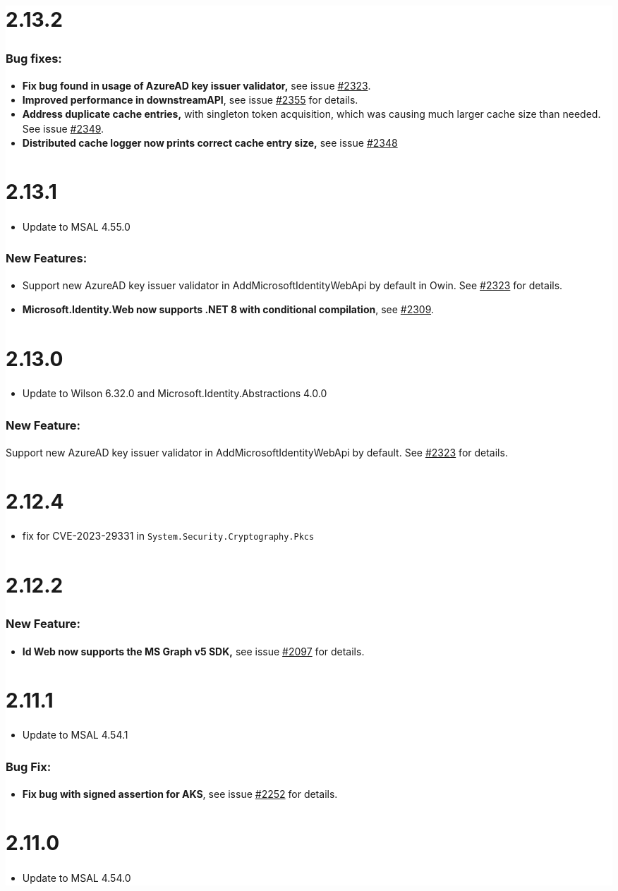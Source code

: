 2.13.2
=========
### Bug fixes:
- **Fix bug found in usage of AzureAD key issuer validator,** see issue [#2323](https://github.com/AzureAD/microsoft-identity-web/issues/2323).
- **Improved performance in downstreamAPI**, see issue [#2355](https://github.com/AzureAD/microsoft-identity-web/issues/2355) for details.
- **Address duplicate cache entries,** with singleton token acquisition, which was causing much larger cache size than needed. See issue [#2349](https://github.com/AzureAD/microsoft-identity-web/issues/2349).
- **Distributed cache logger now prints correct cache entry size,** see issue [#2348](https://github.com/AzureAD/microsoft-identity-web/issues/2349)

2.13.1
=========
- Update to MSAL 4.55.0

### New Features:
- Support new AzureAD key issuer validator in AddMicrosoftIdentityWebApi by default in Owin. See [#2323](https://github.com/AzureAD/microsoft-identity-web/issues/2323) for details.

- **Microsoft.Identity.Web now supports .NET 8 with conditional compilation**, see [#2309](https://github.com/AzureAD/microsoft-identity-web/issues/2309).
  
2.13.0
=========
- Update to Wilson 6.32.0 and Microsoft.Identity.Abstractions 4.0.0

### New Feature:
Support new AzureAD key issuer validator in AddMicrosoftIdentityWebApi by default. See [#2323](https://github.com/AzureAD/microsoft-identity-web/issues/2323) for details.

2.12.4
==========
- fix for CVE-2023-29331 in `System.Security.Cryptography.Pkcs`

2.12.2
==========
### New Feature:
- **Id Web now supports the MS Graph v5 SDK,** see issue [#2097](https://github.com/AzureAD/microsoft-identity-web/issues/2097) for details.

2.11.1
==========
- Update to MSAL 4.54.1

### Bug Fix:
- **Fix bug with signed assertion for AKS**, see issue [#2252](https://github.com/AzureAD/microsoft-identity-web/pull/2252) for details.

2.11.0
==========
- Update to MSAL 4.54.0
